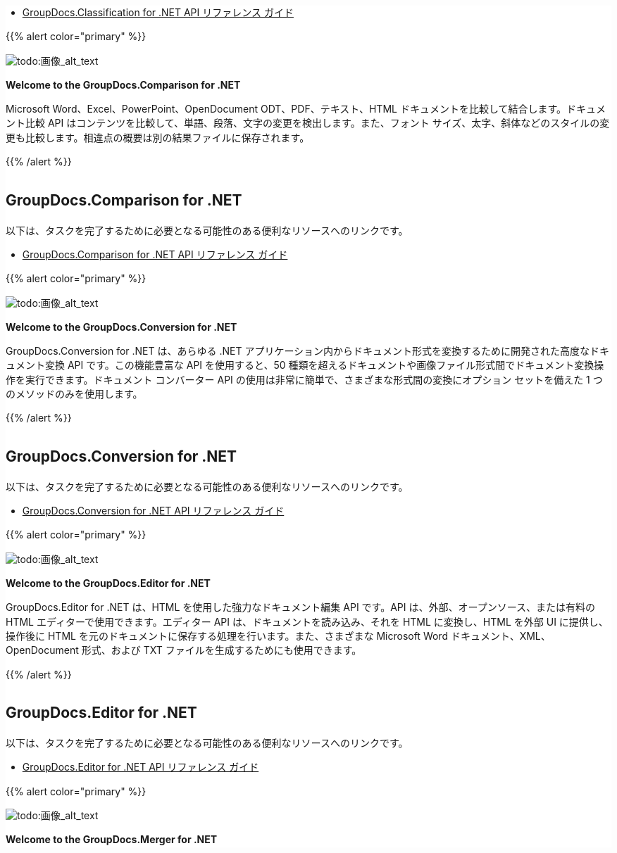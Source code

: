 - [GroupDocs.Classification for .NET API リファレンス ガイド](https://apireference.groupdocs.com/classification/net)

{{% alert color="primary" %}} 

![todo:画像\_alt\_text](groupdocs-comparison-net.png)

**Welcome to the GroupDocs.Comparison for .NET**

Microsoft Word、Excel、PowerPoint、OpenDocument ODT、PDF、テキスト、HTML ドキュメントを比較して結合します。ドキュメント比較 API はコンテンツを比較して、単語、段落、文字の変更を検出します。また、フォント サイズ、太字、斜体などのスタイルの変更も比較します。相違点の概要は別の結果ファイルに保存されます。

{{% /alert %}} 
## **GroupDocs.Comparison for .NET**
以下は、タスクを完了するために必要となる可能性のある便利なリソースへのリンクです。

- [GroupDocs.Comparison for .NET API リファレンス ガイド](https://apireference.groupdocs.com/comparison/net)

{{% alert color="primary" %}} 

![todo:画像\_alt\_text](groupdocs-conversion-net.png)

**Welcome to the GroupDocs.Conversion for .NET**

GroupDocs.Conversion for .NET は、あらゆる .NET アプリケーション内からドキュメント形式を変換するために開発された高度なドキュメント変換 API です。この機能豊富な API を使用すると、50 種類を超えるドキュメントや画像ファイル形式間でドキュメント変換操作を実行できます。ドキュメント コンバーター API の使用は非常に簡単で、さまざまな形式間の変換にオプション セットを備えた 1 つのメソッドのみを使用します。

{{% /alert %}} 
## **GroupDocs.Conversion for .NET**
以下は、タスクを完了するために必要となる可能性のある便利なリソースへのリンクです。

- [GroupDocs.Conversion for .NET API リファレンス ガイド](https://apireference.groupdocs.com/conversion/net)

{{% alert color="primary" %}} 

![todo:画像\_alt\_text](groupdocs-editor-net.png)

**Welcome to the GroupDocs.Editor for .NET**

GroupDocs.Editor for .NET は、HTML を使用した強力なドキュメント編集 API です。API は、外部、オープンソース、または有料の HTML エディターで使用できます。エディター API は、ドキュメントを読み込み、それを HTML に変換し、HTML を外部 UI に提供し、操作後に HTML を元のドキュメントに保存する処理を行います。また、さまざまな Microsoft Word ドキュメント、XML、OpenDocument 形式、および TXT ファイルを生成するためにも使用できます。

{{% /alert %}} 
## **GroupDocs.Editor for .NET**
以下は、タスクを完了するために必要となる可能性のある便利なリソースへのリンクです。

- [GroupDocs.Editor for .NET API リファレンス ガイド](https://apireference.groupdocs.com/editor/net)

{{% alert color="primary" %}} 

![todo:画像\_alt\_text](groupdocs-merger-net.png)

**Welcome to the GroupDocs.Merger for .NET**
